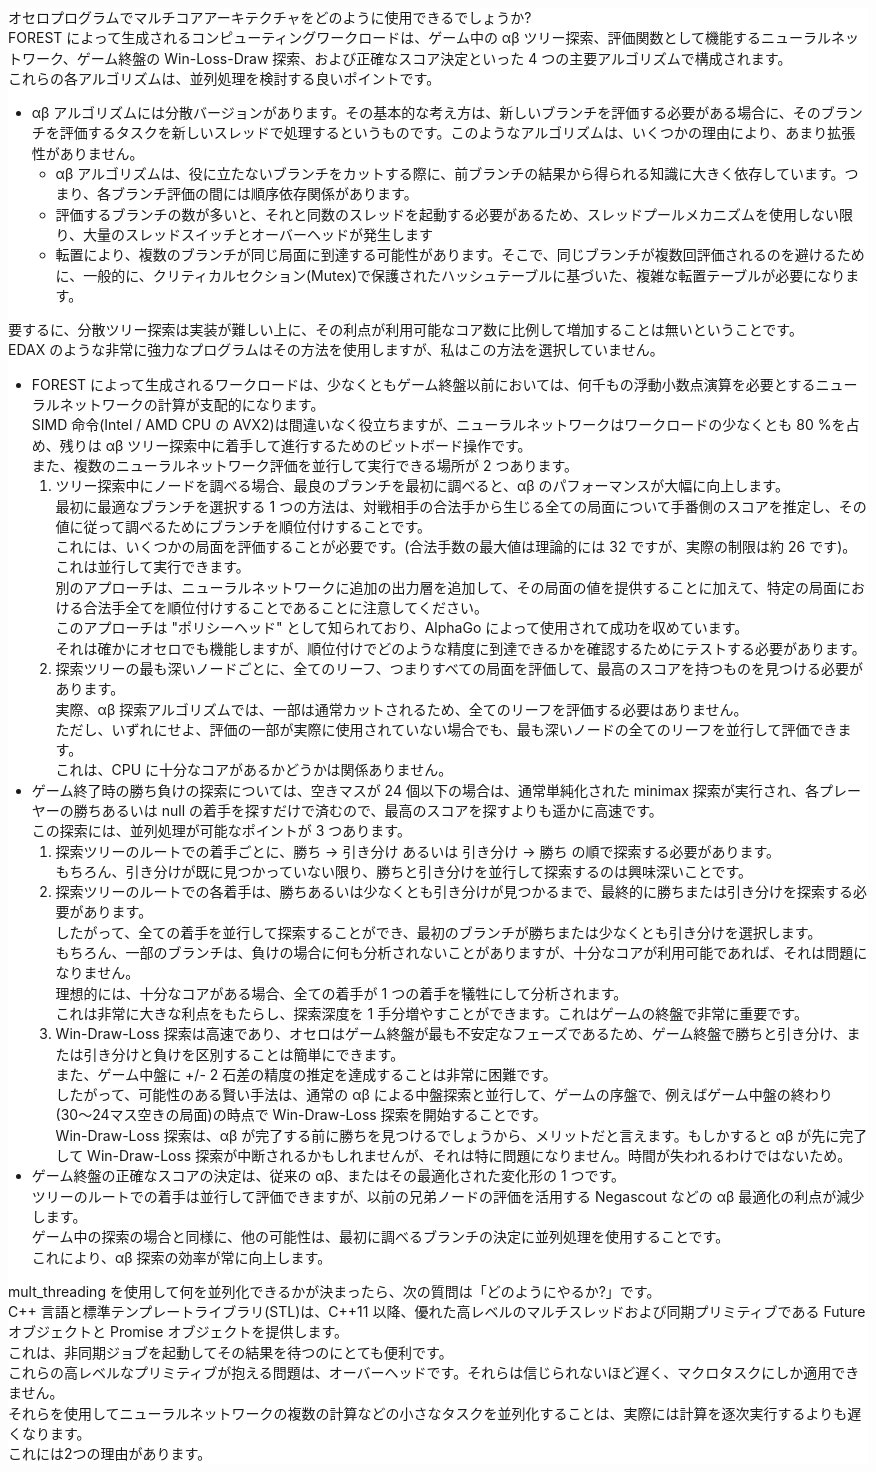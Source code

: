 オセロプログラムでマルチコアアーキテクチャをどのように使用できるでしょうか?  
FOREST によって生成されるコンピューティングワークロードは、ゲーム中の αβ ツリー探索、評価関数として機能するニューラルネットワーク、ゲーム終盤の Win-Loss-Draw 探索、および正確なスコア決定といった 4 つの主要アルゴリズムで構成されます。  
これらの各アルゴリズムは、並列処理を検討する良いポイントです。

* αβ アルゴリズムには分散バージョンがあります。その基本的な考え方は、新しいブランチを評価する必要がある場合に、そのブランチを評価するタスクを新しいスレッドで処理するというものです。このようなアルゴリズムは、いくつかの理由により、あまり拡張性がありません。
  * αβ アルゴリズムは、役に立たないブランチをカットする際に、前ブランチの結果から得られる知識に大きく依存しています。つまり、各ブランチ評価の間には順序依存関係があります。
  * 評価するブランチの数が多いと、それと同数のスレッドを起動する必要があるため、スレッドプールメカニズムを使用しない限り、大量のスレッドスイッチとオーバーヘッドが発生します
  * 転置により、複数のブランチが同じ局面に到達する可能性があります。そこで、同じブランチが複数回評価されるのを避けるために、一般的に、クリティカルセクション(Mutex)で保護されたハッシュテーブルに基づいた、複雑な転置テーブルが必要になります。

要するに、分散ツリー探索は実装が難しい上に、その利点が利用可能なコア数に比例して増加することは無いということです。  
EDAX のような非常に強力なプログラムはその方法を使用しますが、私はこの方法を選択していません。

* FOREST によって生成されるワークロードは、少なくともゲーム終盤以前においては、何千もの浮動小数点演算を必要とするニューラルネットワークの計算が支配的になります。<br/>
SIMD 命令(Intel / AMD CPU の AVX2)は間違いなく役立ちますが、ニューラルネットワークはワークロードの少なくとも 80 %を占め、残りは αβ ツリー探索中に着手して進行するためのビットボード操作です。<br/>
また、複数のニューラルネットワーク評価を並行して実行できる場所が 2 つあります。
   1. ツリー探索中にノードを調べる場合、最良のブランチを最初に調べると、αβ のパフォーマンスが大幅に向上します。<br/>
   最初に最適なブランチを選択する 1 つの方法は、対戦相手の合法手から生じる全ての局面について手番側のスコアを推定し、その値に従って調べるためにブランチを順位付けすることです。<br/>
   これには、いくつかの局面を評価することが必要です。(合法手数の最大値は理論的には 32 ですが、実際の制限は約 26 です)。  
   これは並行して実行できます。<br/>
   別のアプローチは、ニューラルネットワークに追加の出力層を追加して、その局面の値を提供することに加えて、特定の局面における合法手全てを順位付けすることであることに注意してください。<br/>
   このアプローチは "ポリシーヘッド" として知られており、AlphaGo によって使用されて成功を収めています。<br/>
   それは確かにオセロでも機能しますが、順位付けでどのような精度に到達できるかを確認するためにテストする必要があります。
   2. 探索ツリーの最も深いノードごとに、全てのリーフ、つまりすべての局面を評価して、最高のスコアを持つものを見つける必要があります。<br/>
   実際、αβ 探索アルゴリズムでは、一部は通常カットされるため、全てのリーフを評価する必要はありません。<br/>
   ただし、いずれにせよ、評価の一部が実際に使用されていない場合でも、最も深いノードの全てのリーフを並行して評価できます。<br/>
   これは、CPU に十分なコアがあるかどうかは関係ありません。
* ゲーム終了時の勝ち負けの探索については、空きマスが 24 個以下の場合は、通常単純化された minimax 探索が実行され、各プレーヤーの勝ちあるいは null の着手を探すだけで済むので、最高のスコアを探すよりも遥かに高速です。<br/>
この探索には、並列処理が可能なポイントが 3 つあります。
   1. 探索ツリーのルートでの着手ごとに、勝ち -> 引き分け あるいは 引き分け -> 勝ち の順で探索する必要があります。<br/>
   もちろん、引き分けが既に見つかっていない限り、勝ちと引き分けを並行して探索するのは興味深いことです。
   2. 探索ツリーのルートでの各着手は、勝ちあるいは少なくとも引き分けが見つかるまで、最終的に勝ちまたは引き分けを探索する必要があります。<br/>
   したがって、全ての着手を並行して探索することができ、最初のブランチが勝ちまたは少なくとも引き分けを選択します。<br/>
   もちろん、一部のブランチは、負けの場合に何も分析されないことがありますが、十分なコアが利用可能であれば、それは問題になりません。<br/>
   理想的には、十分なコアがある場合、全ての着手が 1 つの着手を犠牲にして分析されます。<br/>
   これは非常に大きな利点をもたらし、探索深度を 1 手分増やすことができます。これはゲームの終盤で非常に重要です。
   3. Win-Draw-Loss 探索は高速であり、オセロはゲーム終盤が最も不安定なフェーズであるため、ゲーム終盤で勝ちと引き分け、または引き分けと負けを区別することは簡単にできます。<br/>
   また、ゲーム中盤に +/- 2 石差の精度の推定を達成することは非常に困難です。<br/>
   したがって、可能性のある賢い手法は、通常の αβ による中盤探索と並行して、ゲームの序盤で、例えばゲーム中盤の終わり(30〜24マス空きの局面)の時点で Win-Draw-Loss 探索を開始することです。<br/>
   Win-Draw-Loss 探索は、αβ が完了する前に勝ちを見つけるでしょうから、メリットだと言えます。もしかすると αβ が先に完了して Win-Draw-Loss 探索が中断されるかもしれませんが、それは特に問題になりません。時間が失われるわけではないため。
* ゲーム終盤の正確なスコアの決定は、従来の αβ、またはその最適化された変化形の 1 つです。<br/>
ツリーのルートでの着手は並行して評価できますが、以前の兄弟ノードの評価を活用する Negascout などの αβ 最適化の利点が減少します。<br/>
ゲーム中の探索の場合と同様に、他の可能性は、最初に調べるブランチの決定に並列処理を使用することです。<br/>
これにより、αβ 探索の効率が常に向上します。

mult_threading を使用して何を並列化できるかが決まったら、次の質問は「どのようにやるか?」です。  
C++ 言語と標準テンプレートライブラリ(STL)は、C++11 以降、優れた高レベルのマルチスレッドおよび同期プリミティブである Future オブジェクトと Promise オブジェクトを提供します。  
これは、非同期ジョブを起動してその結果を待つのにとても便利です。  
これらの高レベルなプリミティブが抱える問題は、オーバーヘッドです。それらは信じられないほど遅く、マクロタスクにしか適用できません。  
それらを使用してニューラルネットワークの複数の計算などの小さなタスクを並列化することは、実際には計算を逐次実行するよりも遅くなります。  
これには2つの理由があります。
